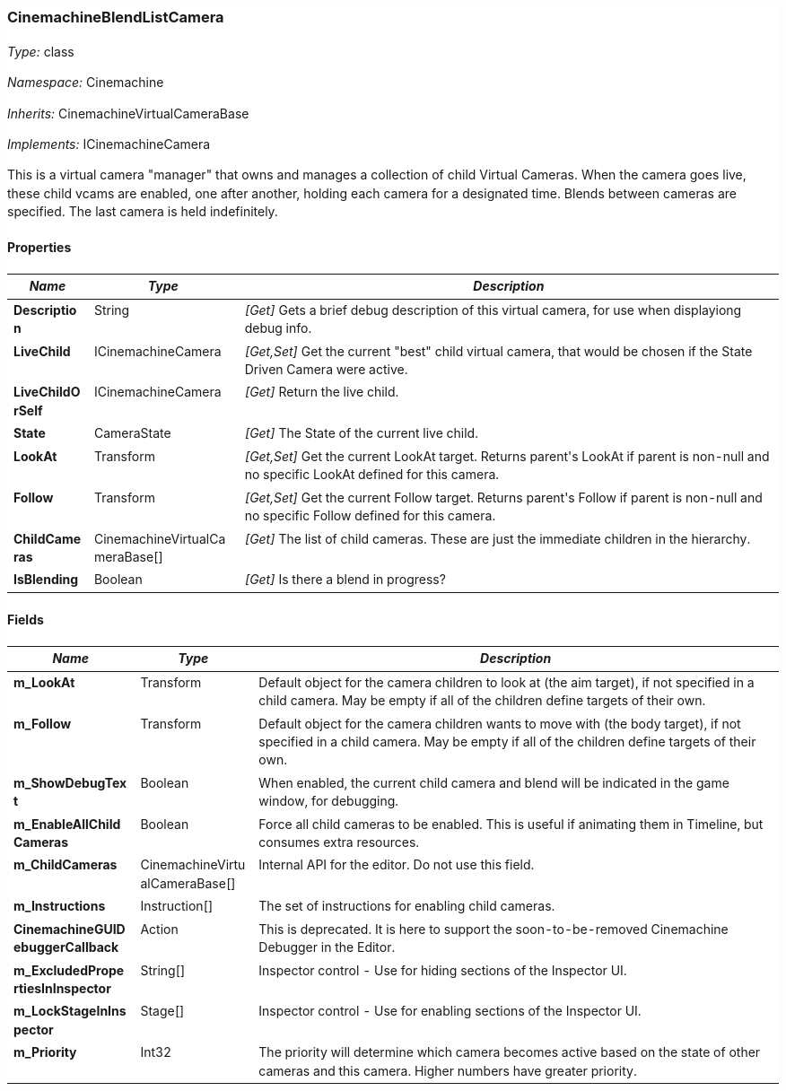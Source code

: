 

### CinemachineBlendListCamera

_Type:_ class

_Namespace:_ Cinemachine

_Inherits:_ CinemachineVirtualCameraBase

_Implements:_ ICinemachineCamera


This is a virtual camera "manager" that owns and manages a collection of child Virtual Cameras.  When the camera goes live, these child vcams are enabled, one after another, holding each camera for a designated time.  Blends between cameras are specified.  The last camera is held indefinitely.

#### Properties


| _Name_ | _Type_ | _Description_ |
| --- | --- | --- |
| **Description** | String | _[Get]_ Gets a brief debug description of this virtual camera, for use when displayiong debug info. |
| **LiveChild** | ICinemachineCamera | _[Get,Set]_ Get the current "best" child virtual camera, that would be chosen if the State Driven Camera were active. |
| **LiveChildOrSelf** | ICinemachineCamera | _[Get]_ Return the live child. |
| **State** | CameraState | _[Get]_ The State of the current live child. |
| **LookAt** | Transform | _[Get,Set]_ Get the current LookAt target.  Returns parent's LookAt if parent is non-null and no specific LookAt defined for this camera. |
| **Follow** | Transform | _[Get,Set]_ Get the current Follow target.  Returns parent's Follow if parent is non-null and no specific Follow defined for this camera. |
| **ChildCameras** | CinemachineVirtualCameraBase[] | _[Get]_ The list of child cameras.  These are just the immediate children in the hierarchy. |
| **IsBlending** | Boolean | _[Get]_ Is there a blend in progress? |


#### Fields


| _Name_ | _Type_ | _Description_ |
| --- | --- | --- |
| **m_LookAt** | Transform | Default object for the camera children to look at (the aim target), if not specified in a child camera.  May be empty if all of the children define targets of their own. |
| **m_Follow** | Transform | Default object for the camera children wants to move with (the body target), if not specified in a child camera.  May be empty if all of the children define targets of their own. |
| **m_ShowDebugText** | Boolean | When enabled, the current child camera and blend will be indicated in the game window, for debugging. |
| **m_EnableAllChildCameras** | Boolean | Force all child cameras to be enabled.  This is useful if animating them in Timeline, but consumes extra resources. |
| **m_ChildCameras** | CinemachineVirtualCameraBase[] | Internal API for the editor.  Do not use this field. |
| **m_Instructions** | Instruction[] | The set of instructions for enabling child cameras. |
| **CinemachineGUIDebuggerCallback** | Action | This is deprecated.  It is here to support the soon-to-be-removed Cinemachine Debugger in the Editor. |
| **m_ExcludedPropertiesInInspector** | String[] | Inspector control - Use for hiding sections of the Inspector UI. |
| **m_LockStageInInspector** | Stage[] | Inspector control - Use for enabling sections of the Inspector UI. |
| **m_Priority** | Int32 | The priority will determine which camera becomes active based on the state of other cameras and this camera.  Higher numbers have greater priority. |
